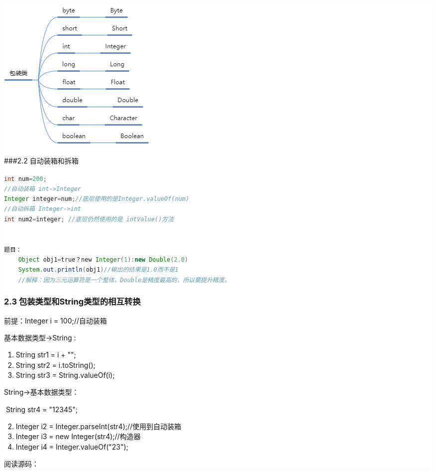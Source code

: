 ![image-20210622093122951](5-Java常用类.assets/image-20210622093122951.png)



###2.2 自动装箱和拆箱

```java
int num=200;
//自动装箱 int->Integer
Integer integer=num;//底层使用的是Integer.valueOf(num)
//自动拆箱 Integer->int
int num2=integer; //底层仍然使用的是 intValue()方法


题目：
    Object obj1=true？new Integer(1):new Double(2.0)
    System.out.println(obj1)//输出的结果是1.0而不是1
    //解释：因为三元运算符是一个整体，Double是精度最高的，所以要提升精度。
```



### 2.3 包装类型和String类型的相互转换

前提：Integer i = 100;//自动装箱

基本数据类型->String :

1. String str1 = i + "";
2. String str2 = i.toString();
3. String str3 = String.valueOf(i);

String->基本数据类型：

​	String str4 = "12345";

2. Integer i2 = Integer.parseInt(str4);//使用到自动装箱
3. Integer i3 = new Integer(str4);//构造器
4. Integer i4 = Integer.valueOf("23");



阅读源码：
